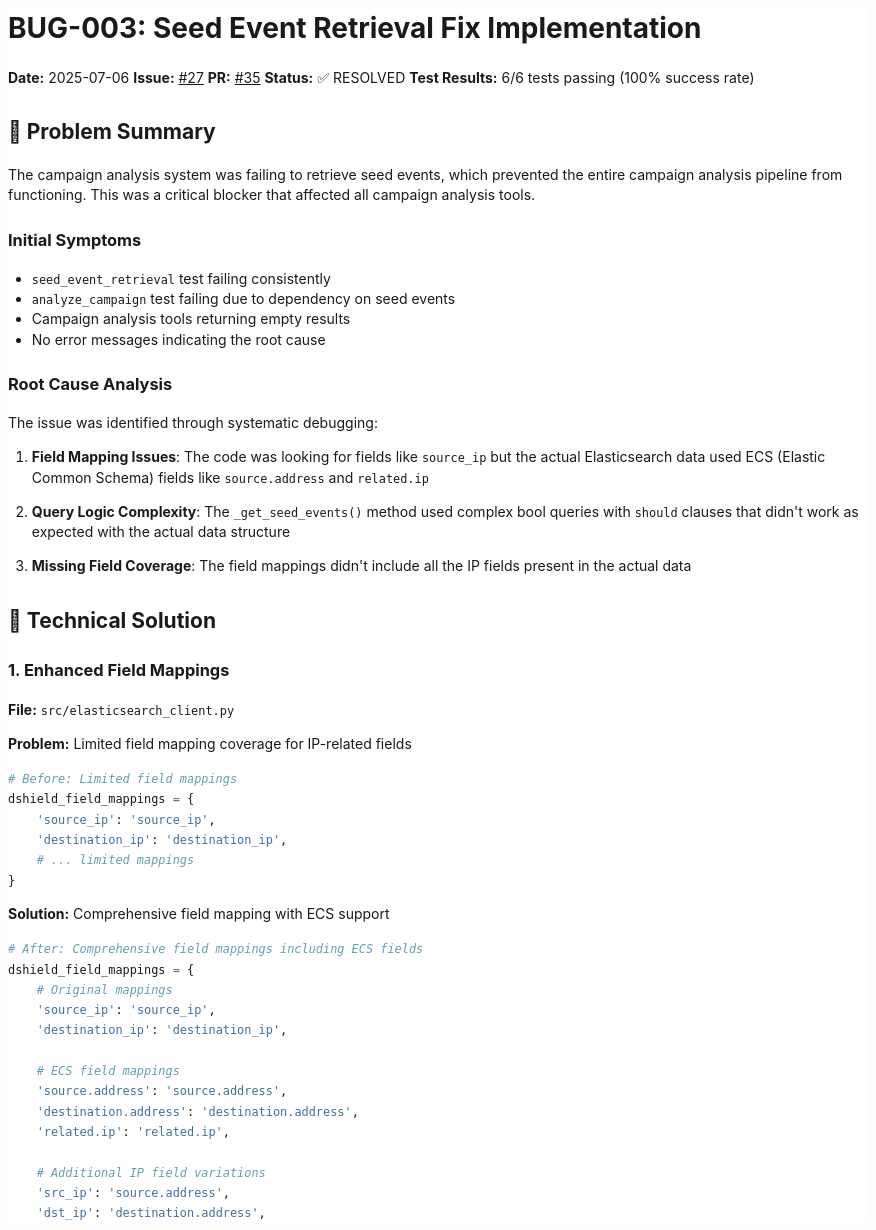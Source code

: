 # BUG-003: Seed Event Retrieval Fix Implementation

**Date:** 2025-07-06
**Issue:** [#27](https://github.com/datagen24/dsheild-mcp/issues/27)
**PR:** [#35](https://github.com/datagen24/dsheild-mcp/pull/35)
**Status:** ✅ RESOLVED
**Test Results:** 6/6 tests passing (100% success rate)

## 🎯 Problem Summary

The campaign analysis system was failing to retrieve seed events, which prevented the entire campaign analysis pipeline from functioning. This was a critical blocker that affected all campaign analysis tools.

### Initial Symptoms
- `seed_event_retrieval` test failing consistently
- `analyze_campaign` test failing due to dependency on seed events
- Campaign analysis tools returning empty results
- No error messages indicating the root cause

### Root Cause Analysis
The issue was identified through systematic debugging:

1. **Field Mapping Issues**: The code was looking for fields like `source_ip` but the actual Elasticsearch data used ECS (Elastic Common Schema) fields like `source.address` and `related.ip`

2. **Query Logic Complexity**: The `_get_seed_events()` method used complex bool queries with `should` clauses that didn't work as expected with the actual data structure

3. **Missing Field Coverage**: The field mappings didn't include all the IP fields present in the actual data

## 🔧 Technical Solution

### 1. Enhanced Field Mappings

**File:** `src/elasticsearch_client.py`

**Problem:** Limited field mapping coverage for IP-related fields
```python
# Before: Limited field mappings
dshield_field_mappings = {
    'source_ip': 'source_ip',
    'destination_ip': 'destination_ip',
    # ... limited mappings
}
```

**Solution:** Comprehensive field mapping with ECS support
```python
# After: Comprehensive field mappings including ECS fields
dshield_field_mappings = {
    # Original mappings
    'source_ip': 'source_ip',
    'destination_ip': 'destination_ip',

    # ECS field mappings
    'source.address': 'source.address',
    'destination.address': 'destination.address',
    'related.ip': 'related.ip',

    # Additional IP field variations
    'src_ip': 'source.address',
    'dst_ip': 'destination.address',
```